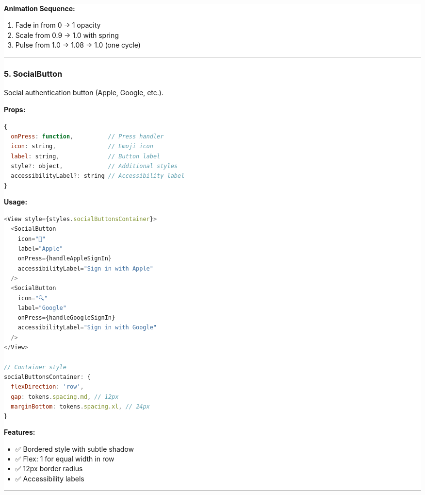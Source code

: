 **Animation Sequence:**
1. Fade in from 0 → 1 opacity
2. Scale from 0.9 → 1.0 with spring
3. Pulse from 1.0 → 1.08 → 1.0 (one cycle)

---

### 5. SocialButton

Social authentication button (Apple, Google, etc.).

**Props:**
```javascript
{
  onPress: function,          // Press handler
  icon: string,               // Emoji icon
  label: string,              // Button label
  style?: object,             // Additional styles
  accessibilityLabel?: string // Accessibility label
}
```

**Usage:**
```javascript
<View style={styles.socialButtonsContainer}>
  <SocialButton
    icon="🍎"
    label="Apple"
    onPress={handleAppleSignIn}
    accessibilityLabel="Sign in with Apple"
  />
  <SocialButton
    icon="🔍"
    label="Google"
    onPress={handleGoogleSignIn}
    accessibilityLabel="Sign in with Google"
  />
</View>

// Container style
socialButtonsContainer: {
  flexDirection: 'row',
  gap: tokens.spacing.md, // 12px
  marginBottom: tokens.spacing.xl, // 24px
}
```

**Features:**
- ✅ Bordered style with subtle shadow
- ✅ Flex: 1 for equal width in row
- ✅ 12px border radius
- ✅ Accessibility labels

---
